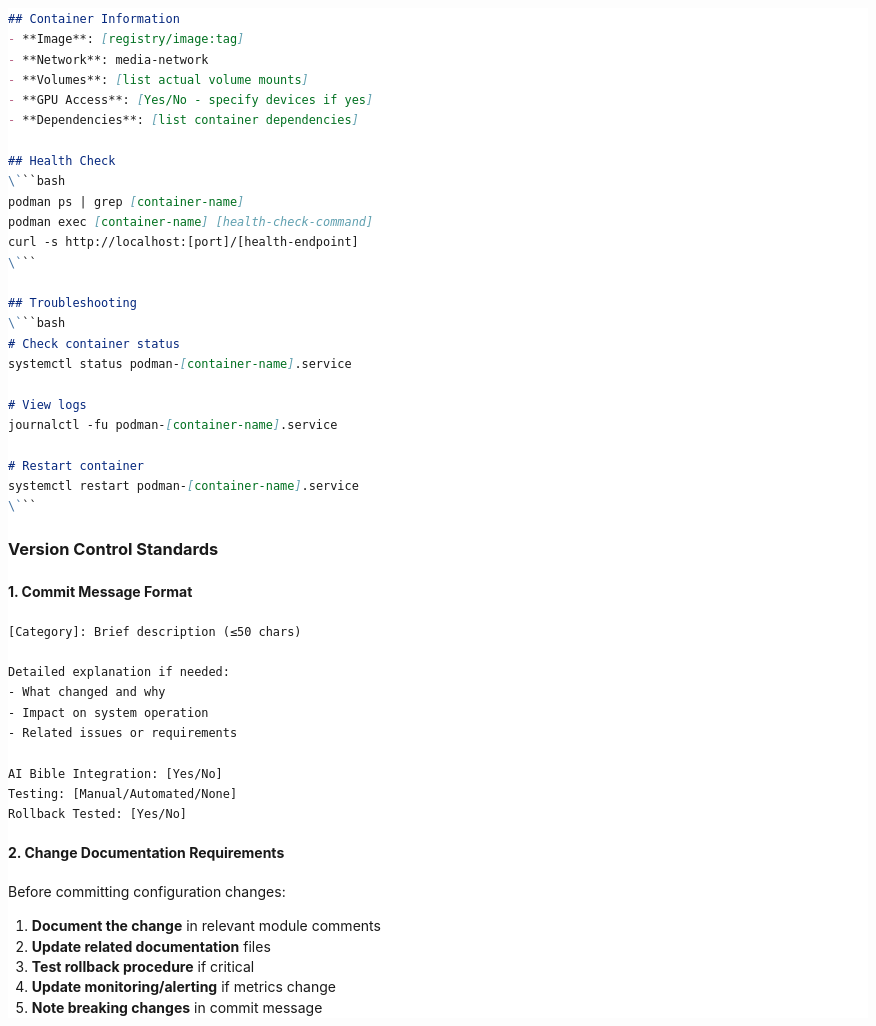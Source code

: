 ```markdown
## Container Information
- **Image**: [registry/image:tag]
- **Network**: media-network
- **Volumes**: [list actual volume mounts]
- **GPU Access**: [Yes/No - specify devices if yes]
- **Dependencies**: [list container dependencies]

## Health Check
\```bash
podman ps | grep [container-name]
podman exec [container-name] [health-check-command]
curl -s http://localhost:[port]/[health-endpoint]
\```

## Troubleshooting
\```bash
# Check container status
systemctl status podman-[container-name].service

# View logs
journalctl -fu podman-[container-name].service

# Restart container
systemctl restart podman-[container-name].service
\```
```

### Version Control Standards

#### 1. Commit Message Format
```
[Category]: Brief description (≤50 chars)

Detailed explanation if needed:
- What changed and why
- Impact on system operation
- Related issues or requirements

AI Bible Integration: [Yes/No]
Testing: [Manual/Automated/None]
Rollback Tested: [Yes/No]
```

#### 2. Change Documentation Requirements
Before committing configuration changes:

1. **Document the change** in relevant module comments
2. **Update related documentation** files
3. **Test rollback procedure** if critical
4. **Update monitoring/alerting** if metrics change
5. **Note breaking changes** in commit message

